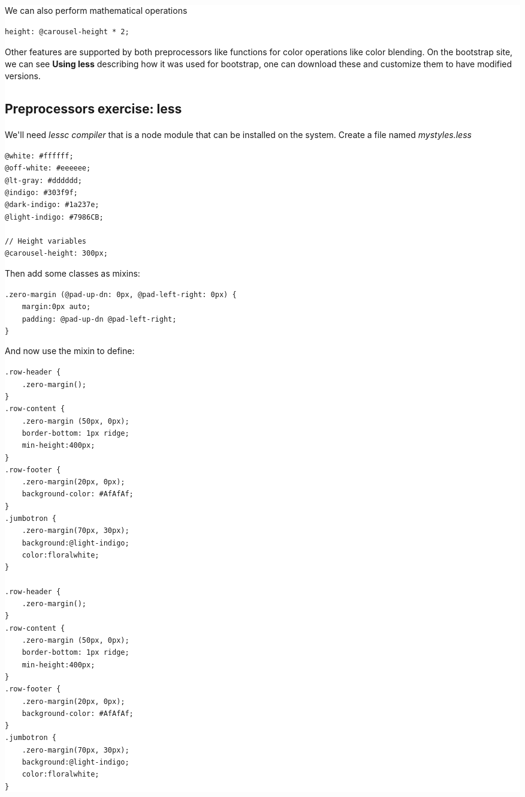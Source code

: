 We can also perform mathematical operations

	height: @carousel-height * 2;

Other features are supported by both preprocessors like functions for color operations like color blending. On the bootstrap site, we can see **Using less** describing how it was used for bootstrap, one can download these and customize them to have modified versions.


## Preprocessors exercise: less ##

We'll need *lessc compiler* that is a node module that can be installed on the system. Create a file named *mystyles.less*

	@white: #ffffff;
	@off-white: #eeeeee;
	@lt-gray: #dddddd;
	@indigo: #303f9f;
	@dark-indigo: #1a237e;
	@light-indigo: #7986CB;

	// Height variables
	@carousel-height: 300px;

Then add some classes as mixins:
	
	.zero-margin (@pad-up-dn: 0px, @pad-left-right: 0px) {
		margin:0px auto;
		padding: @pad-up-dn @pad-left-right;
	}
	
And now use the mixin to define:

	.row-header {
		.zero-margin();
	}
	.row-content {
		.zero-margin (50px, 0px);
		border-bottom: 1px ridge;
		min-height:400px;
	}
	.row-footer {
		.zero-margin(20px, 0px);
		background-color: #AfAfAf;
	}
	.jumbotron {
		.zero-margin(70px, 30px);
		background:@light-indigo;
		color:floralwhite;
	}

	.row-header {
		.zero-margin();
	}
	.row-content {
		.zero-margin (50px, 0px);
		border-bottom: 1px ridge;
		min-height:400px;
	}
	.row-footer {
		.zero-margin(20px, 0px);
		background-color: #AfAfAf;
	}
	.jumbotron {
		.zero-margin(70px, 30px);
		background:@light-indigo;
		color:floralwhite;
	}